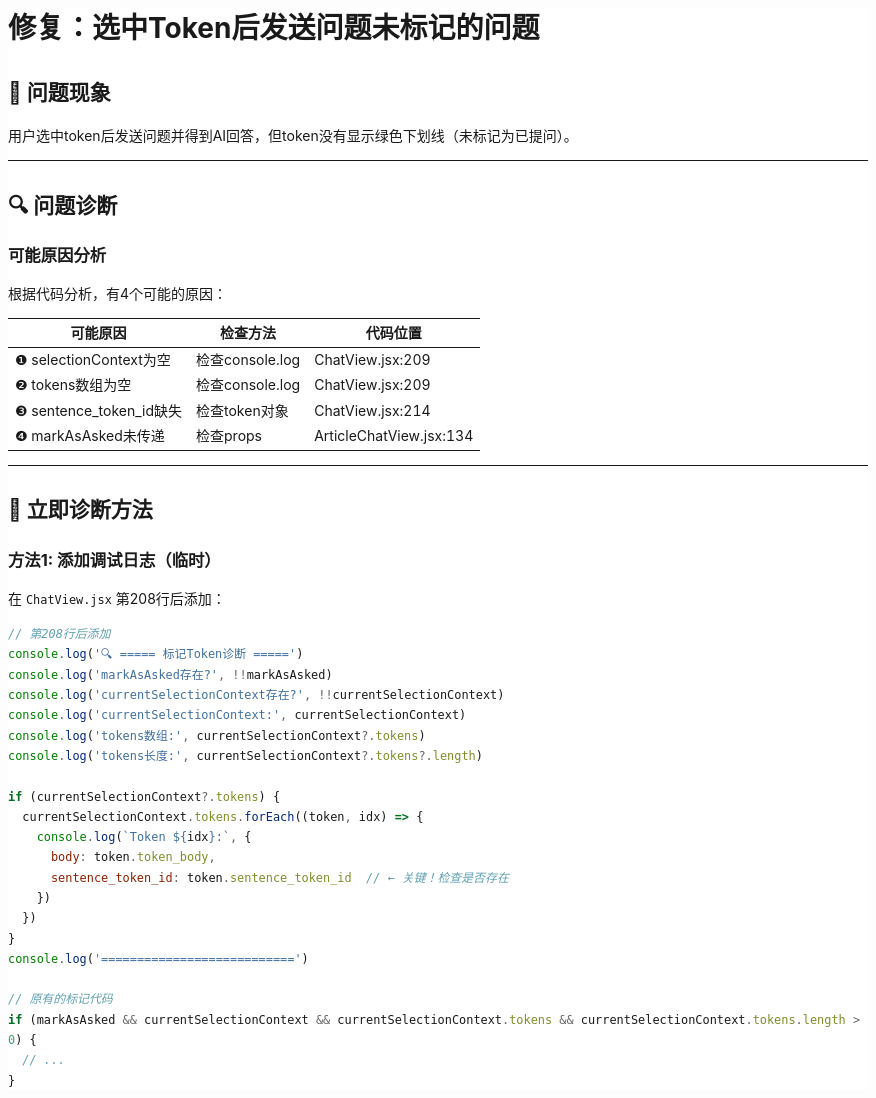# 修复：选中Token后发送问题未标记的问题

## 🐛 问题现象

用户选中token后发送问题并得到AI回答，但token没有显示绿色下划线（未标记为已提问）。

---

## 🔍 问题诊断

### 可能原因分析

根据代码分析，有4个可能的原因：

| 可能原因 | 检查方法 | 代码位置 |
|---------|---------|---------|
| ❶ selectionContext为空 | 检查console.log | ChatView.jsx:209 |
| ❷ tokens数组为空 | 检查console.log | ChatView.jsx:209 |
| ❸ sentence_token_id缺失 | 检查token对象 | ChatView.jsx:214 |
| ❹ markAsAsked未传递 | 检查props | ArticleChatView.jsx:134 |

---

## 🎯 立即诊断方法

### 方法1: 添加调试日志（临时）

在 `ChatView.jsx` 第208行后添加：

```javascript
// 第208行后添加
console.log('🔍 ===== 标记Token诊断 =====')
console.log('markAsAsked存在?', !!markAsAsked)
console.log('currentSelectionContext存在?', !!currentSelectionContext)
console.log('currentSelectionContext:', currentSelectionContext)
console.log('tokens数组:', currentSelectionContext?.tokens)
console.log('tokens长度:', currentSelectionContext?.tokens?.length)

if (currentSelectionContext?.tokens) {
  currentSelectionContext.tokens.forEach((token, idx) => {
    console.log(`Token ${idx}:`, {
      body: token.token_body,
      sentence_token_id: token.sentence_token_id  // ← 关键！检查是否存在
    })
  })
}
console.log('===========================')

// 原有的标记代码
if (markAsAsked && currentSelectionContext && currentSelectionContext.tokens && currentSelectionContext.tokens.length > 0) {
  // ...
}
```
